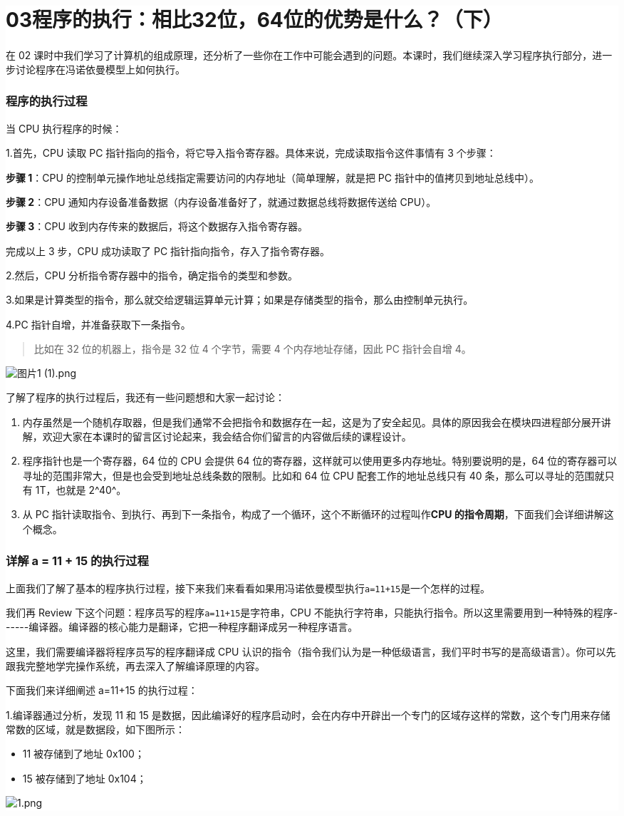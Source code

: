 # 03程序的执行：相比32位，64位的优势是什么？（下）

在 02 课时中我们学习了计算机的组成原理，还分析了一些你在工作中可能会遇到的问题。本课时，我们继续深入学习程序执行部分，进一步讨论程序在冯诺依曼模型上如何执行。

### 程序的执行过程

当 CPU 执行程序的时候：

1.首先，CPU 读取 PC 指针指向的指令，将它导入指令寄存器。具体来说，完成读取指令这件事情有 3 个步骤：

**步骤 1**：CPU 的控制单元操作地址总线指定需要访问的内存地址（简单理解，就是把 PC 指针中的值拷贝到地址总线中）。

**步骤 2**：CPU 通知内存设备准备数据（内存设备准备好了，就通过数据总线将数据传送给 CPU）。

**步骤 3**：CPU 收到内存传来的数据后，将这个数据存入指令寄存器。

完成以上 3 步，CPU 成功读取了 PC 指针指向指令，存入了指令寄存器。

2.然后，CPU 分析指令寄存器中的指令，确定指令的类型和参数。  

3.如果是计算类型的指令，那么就交给逻辑运算单元计算；如果是存储类型的指令，那么由控制单元执行。  

4.PC 指针自增，并准备获取下一条指令。
> 比如在 32 位的机器上，指令是 32 位 4 个字节，需要 4 个内存地址存储，因此 PC 指针会自增 4。


<Image alt="图片1 (1).png" src="https://s0.lgstatic.com/i/image/M00/4E/C8/Ciqc1F9fGs2AEfeRAADnPPOm_gU294.png"/> 


了解了程序的执行过程后，我还有一些问题想和大家一起讨论：

1. 内存虽然是一个随机存取器，但是我们通常不会把指令和数据存在一起，这是为了安全起见。具体的原因我会在模块四进程部分展开讲解，欢迎大家在本课时的留言区讨论起来，我会结合你们留言的内容做后续的课程设计。

2. 程序指针也是一个寄存器，64 位的 CPU 会提供 64 位的寄存器，这样就可以使用更多内存地址。特别要说明的是，64 位的寄存器可以寻址的范围非常大，但是也会受到地址总线条数的限制。比如和 64 位 CPU 配套工作的地址总线只有 40 条，那么可以寻址的范围就只有 1T，也就是 2^40^。

3. 从 PC 指针读取指令、到执行、再到下一条指令，构成了一个循环，这个不断循环的过程叫作**CPU 的指令周期**，下面我们会详细讲解这个概念。

### 详解 a = 11 + 15 的执行过程

上面我们了解了基本的程序执行过程，接下来我们来看看如果用冯诺依曼模型执行`a=11+15`是一个怎样的过程。

我们再 Review 下这个问题：程序员写的程序`a=11+15`是字符串，CPU 不能执行字符串，只能执行指令。所以这里需要用到一种特殊的程序------编译器。编译器的核心能力是翻译，它把一种程序翻译成另一种程序语言。

这里，我们需要编译器将程序员写的程序翻译成 CPU 认识的指令（指令我们认为是一种低级语言，我们平时书写的是高级语言）。你可以先跟我完整地学完操作系统，再去深入了解编译原理的内容。

下面我们来详细阐述 a=11+15 的执行过程：

1.编译器通过分析，发现 11 和 15 是数据，因此编译好的程序启动时，会在内存中开辟出一个专门的区域存这样的常数，这个专门用来存储常数的区域，就是数据段，如下图所示：

* 11 被存储到了地址 0x100；

* 15 被存储到了地址 0x104；


<Image alt="1.png" src="https://s0.lgstatic.com/i/image/M00/50/B5/Ciqc1F9jNVKAbRJhAADt2il2zYI826.png"/> 
